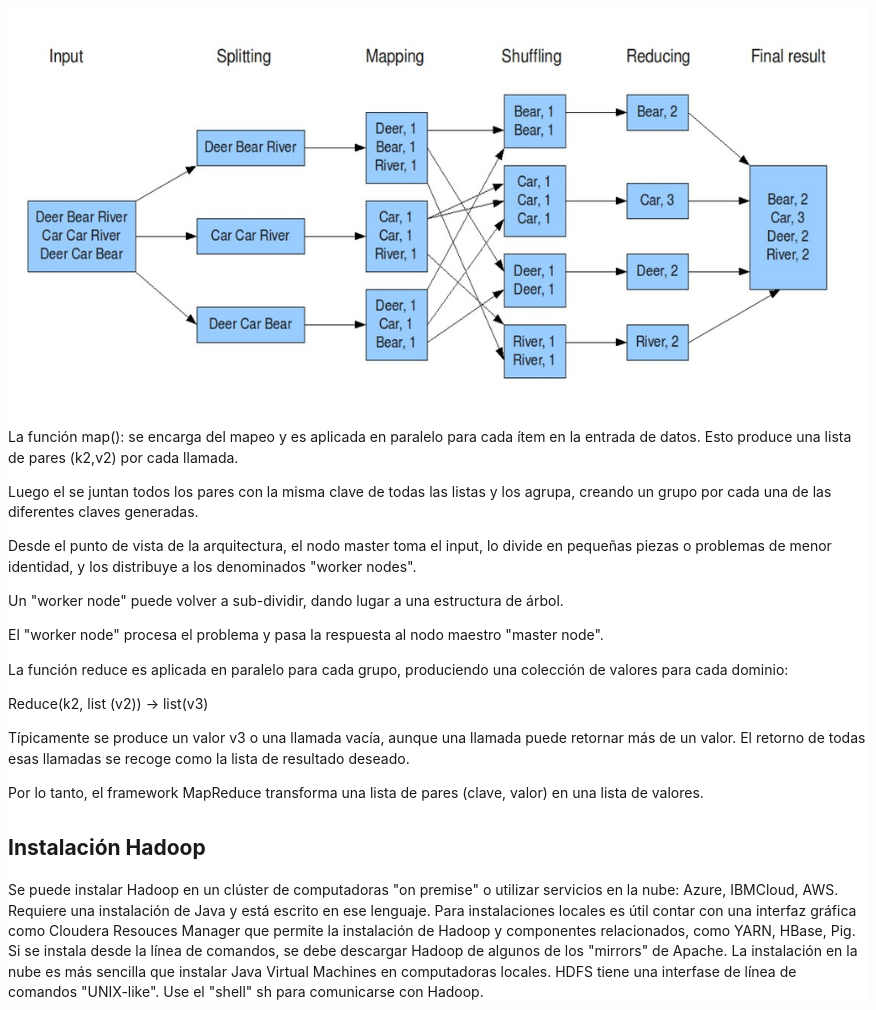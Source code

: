 <img src="../_src/assets/Ejemplo_MapReduce.jpg"  height="400">

La función map(): se encarga del mapeo y es aplicada en paralelo para cada ítem en
la entrada de datos. Esto produce una lista de pares (k2,v2) por cada llamada.

Luego el se juntan todos los pares con la misma clave de todas las listas y los agrupa, creando un grupo por cada una de las diferentes claves generadas.

Desde el punto de vista de la arquitectura, el nodo master toma el input, lo divide en
pequeñas piezas o problemas de menor identidad, y los distribuye a los denominados
"worker nodes".

Un "worker node" puede volver a sub-dividir, dando lugar a una estructura de árbol.

El "worker node" procesa el problema y pasa la respuesta al nodo maestro "master node".

La función reduce es aplicada en paralelo para cada grupo, produciendo una colección
de valores para cada dominio:

Reduce(k2, list (v2)) -> list(v3)

Típicamente se produce un valor v3 o una llamada vacía, aunque una llamada puede retornar más de un valor. El retorno de todas esas llamadas se recoge como la lista de resultado deseado.

Por lo tanto, el framework MapReduce transforma una lista de pares (clave, valor) en una lista de valores.

## Instalación Hadoop

Se puede instalar Hadoop en un clúster de computadoras "on premise" o utilizar servicios en la nube: Azure, IBMCloud, AWS.
Requiere una instalación de Java y está escrito en ese lenguaje.
Para instalaciones locales es útil contar con una interfaz gráfica como Cloudera Resouces Manager que permite la instalación de Hadoop y componentes relacionados, como YARN, HBase, Pig.
Si se instala desde la línea de comandos, se debe descargar Hadoop de algunos de
los "mirrors" de Apache. 
La instalación en la nube es más sencilla que instalar Java Virtual Machines en computadoras locales.
HDFS tiene una interfase de línea de comandos "UNIX-like".
Use el "shell" sh para comunicarse con Hadoop.
